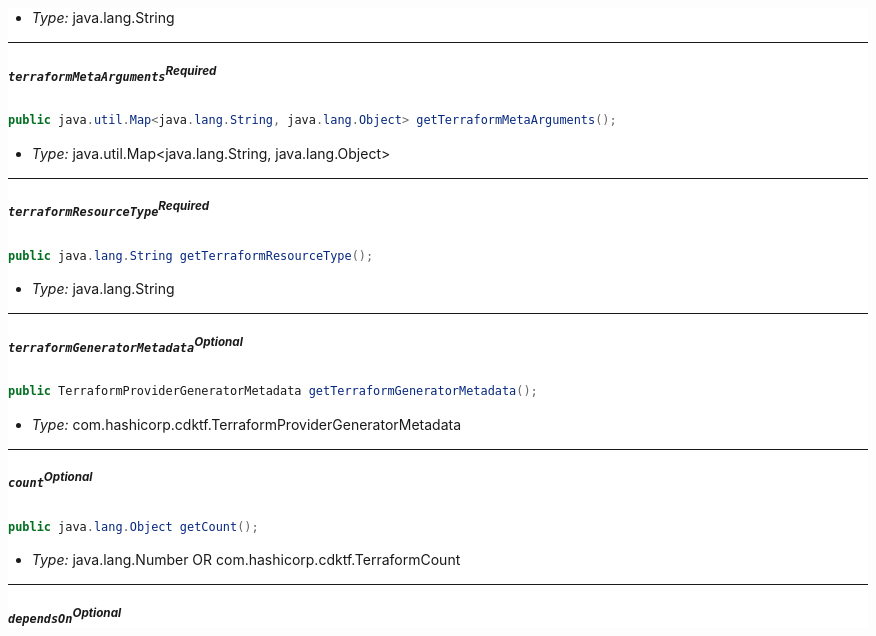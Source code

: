 - *Type:* java.lang.String

---

##### `terraformMetaArguments`<sup>Required</sup> <a name="terraformMetaArguments" id="@cdktf/provider-databricks.dataDatabricksSqlWarehouse.DataDatabricksSqlWarehouse.property.terraformMetaArguments"></a>

```java
public java.util.Map<java.lang.String, java.lang.Object> getTerraformMetaArguments();
```

- *Type:* java.util.Map<java.lang.String, java.lang.Object>

---

##### `terraformResourceType`<sup>Required</sup> <a name="terraformResourceType" id="@cdktf/provider-databricks.dataDatabricksSqlWarehouse.DataDatabricksSqlWarehouse.property.terraformResourceType"></a>

```java
public java.lang.String getTerraformResourceType();
```

- *Type:* java.lang.String

---

##### `terraformGeneratorMetadata`<sup>Optional</sup> <a name="terraformGeneratorMetadata" id="@cdktf/provider-databricks.dataDatabricksSqlWarehouse.DataDatabricksSqlWarehouse.property.terraformGeneratorMetadata"></a>

```java
public TerraformProviderGeneratorMetadata getTerraformGeneratorMetadata();
```

- *Type:* com.hashicorp.cdktf.TerraformProviderGeneratorMetadata

---

##### `count`<sup>Optional</sup> <a name="count" id="@cdktf/provider-databricks.dataDatabricksSqlWarehouse.DataDatabricksSqlWarehouse.property.count"></a>

```java
public java.lang.Object getCount();
```

- *Type:* java.lang.Number OR com.hashicorp.cdktf.TerraformCount

---

##### `dependsOn`<sup>Optional</sup> <a name="dependsOn" id="@cdktf/provider-databricks.dataDatabricksSqlWarehouse.DataDatabricksSqlWarehouse.property.dependsOn"></a>
